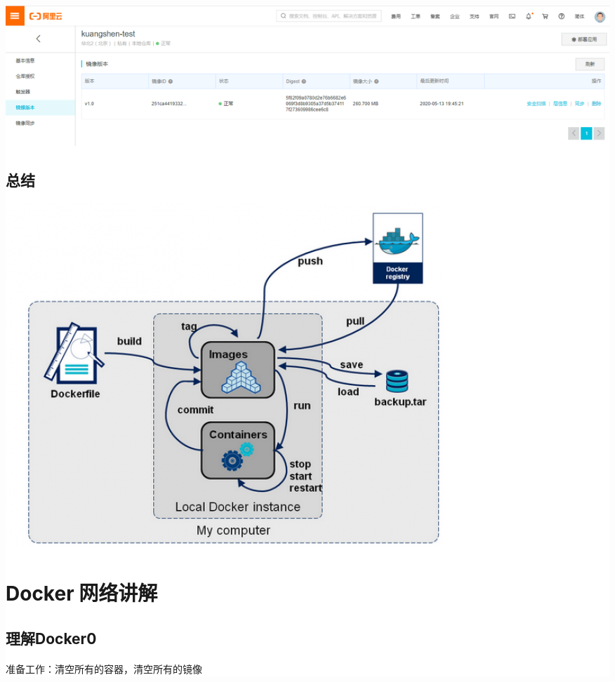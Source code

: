 ![image-20200513194743301](狂神说Docker.assets/image-20200513194743301.png)



## 总结

![image-20200511221705225](狂神说Docker.assets/image-20200511221705225.png) 



# Docker 网络讲解

## 理解Docker0

准备工作：清空所有的容器，清空所有的镜像
